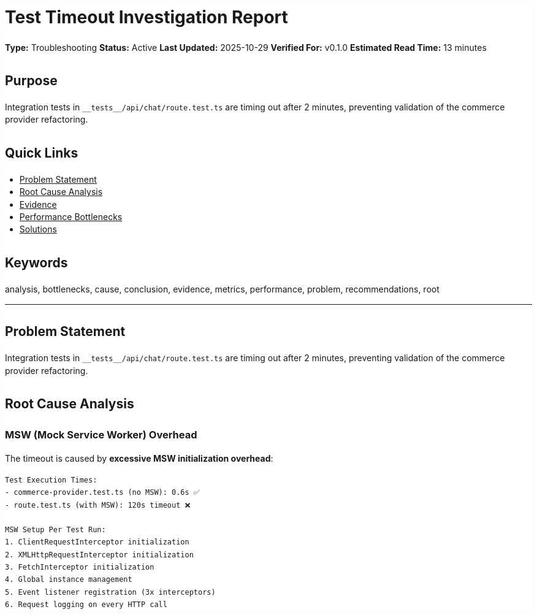 # Test Timeout Investigation Report

**Type:** Troubleshooting
**Status:** Active
**Last Updated:** 2025-10-29
**Verified For:** v0.1.0
**Estimated Read Time:** 13 minutes

## Purpose
Integration tests in `__tests__/api/chat/route.test.ts` are timing out after 2 minutes, preventing validation of the commerce provider refactoring.

## Quick Links
- [Problem Statement](#problem-statement)
- [Root Cause Analysis](#root-cause-analysis)
- [Evidence](#evidence)
- [Performance Bottlenecks](#performance-bottlenecks)
- [Solutions](#solutions)

## Keywords
analysis, bottlenecks, cause, conclusion, evidence, metrics, performance, problem, recommendations, root

---


## Problem Statement
Integration tests in `__tests__/api/chat/route.test.ts` are timing out after 2 minutes, preventing validation of the commerce provider refactoring.

## Root Cause Analysis

### MSW (Mock Service Worker) Overhead
The timeout is caused by **excessive MSW initialization overhead**:

```
Test Execution Times:
- commerce-provider.test.ts (no MSW): 0.6s ✅
- route.test.ts (with MSW): 120s timeout ❌

MSW Setup Per Test Run:
1. ClientRequestInterceptor initialization
2. XMLHttpRequestInterceptor initialization
3. FetchInterceptor initialization
4. Global instance management
5. Event listener registration (3x interceptors)
6. Request logging on every HTTP call
```
